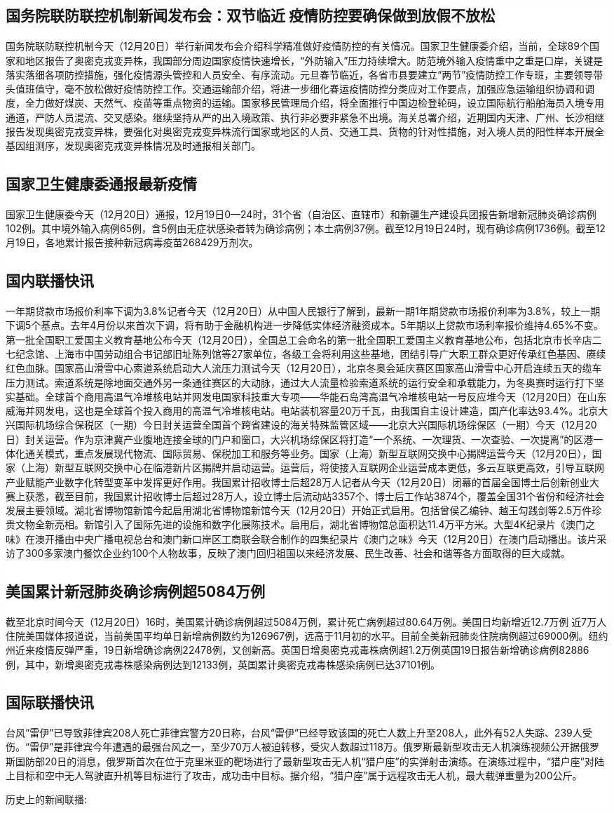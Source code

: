 
## 国务院联防联控机制新闻发布会：双节临近 疫情防控要确保做到放假不放松


国务院联防联控机制今天（12月20日）举行新闻发布会介绍科学精准做好疫情防控的有关情况。国家卫生健康委介绍，当前，全球89个国家和地区报告了奥密克戎变异株，我国部分周边国家疫情快速增长，“外防输入”压力持续增大。防范境外输入疫情重中之重是口岸，关键是落实落细各项防控措施，强化疫情源头管控和人员安全、有序流动。元旦春节临近，各省市县要建立“两节”疫情防控工作专班，主要领导带头值班值守，毫不放松做好疫情防控工作。交通运输部介绍，将进一步细化春运疫情防控分类应对工作要点，加强应急运输组织协调和调度，全力做好煤炭、天然气、疫苗等重点物资的运输。国家移民管理局介绍，将全面推行中国边检登轮码，设立国际航行船舶海员入境专用通道，严防人员混流、交叉感染。继续坚持从严的出入境政策、执行非必要非紧急不出境。海关总署介绍，近期国内天津、广州、长沙相继报告发现奥密克戎变异株，要强化对奥密克戎变异株流行国家或地区的人员、交通工具、货物的针对性措施，对入境人员的阳性样本开展全基因组测序，发现奥密克戎变异株情况及时通报相关部门。


## 国家卫生健康委通报最新疫情


国家卫生健康委今天（12月20日）通报，12月19日0—24时，31个省（自治区、直辖市）和新疆生产建设兵团报告新增新冠肺炎确诊病例102例。其中境外输入病例65例，含5例由无症状感染者转为确诊病例；本土病例37例。截至12月19日24时，现有确诊病例1736例。截至12月19日，各地累计报告接种新冠病毒疫苗268429万剂次。


## 国内联播快讯


一年期贷款市场报价利率下调为3.8%记者今天（12月20日）从中国人民银行了解到，最新一期1年期贷款市场报价利率为3.8%，较上一期下调5个基点。去年4月份以来首次下调，将有助于金融机构进一步降低实体经济融资成本。5年期以上贷款市场利率报价维持4.65%不变。第一批全国职工爱国主义教育基地公布今天（12月20日），全国总工会命名的第一批全国职工爱国主义教育基地公布，包括北京市长辛店二七纪念馆、上海市中国劳动组合书记部旧址陈列馆等27家单位，各级工会将利用这些基地，团结引导广大职工群众更好传承红色基因、赓续红色血脉。国家高山滑雪中心索道系统启动大人流压力测试今天（12月20日），北京冬奥会延庆赛区国家高山滑雪中心开启连续五天的缆车压力测试。索道系统是除地面交通外另一条通往赛区的大动脉，通过大人流量检验索道系统的运行安全和承载能力，为冬奥赛时运行打下坚实基础。全球首个商用高温气冷堆核电站并网发电国家科技重大专项——华能石岛湾高温气冷堆核电站一号反应堆今天（12月20日）在山东威海并网发电，这也是全球首个投入商用的高温气冷堆核电站。电站装机容量20万千瓦，由我国自主设计建造，国产化率达93.4%。北京大兴国际机场综合保税区（一期）今日封关运营全国首个跨省建设的海关特殊监管区域——北京大兴国际机场综保区（一期）今天（12月20日）封关运营。作为京津冀产业腹地连接全球的门户和窗口，大兴机场综保区将打造“一个系统、一次理货、一次查验、一次提离”的区港一体化通关模式，重点发展现代物流、国际贸易、保税加工和服务等业务。国家（上海）新型互联网交换中心揭牌运营今天（12月20日），国家（上海）新型互联网交换中心在临港新片区揭牌并启动运营。运营后，将使接入互联网企业运营成本更低，多云互联更高效，引导互联网产业赋能产业数字化转型变革中发挥更好作用。我国累计招收博士后超28万人记者从今天（12月20日）闭幕的首届全国博士后创新创业大赛上获悉，截至目前，我国累计招收博士后超过28万人，设立博士后流动站3357个、博士后工作站3874个，覆盖全国31个省份和经济社会发展主要领域。湖北省博物馆新馆今起启用湖北省博物馆新馆今天（12月20日）开始正式启用。包括曾侯乙编钟、越王勾践剑等2.5万件珍贵文物全新亮相。新馆引入了国际先进的设施和数字化展陈技术。启用后，湖北省博物馆总面积达11.4万平方米。大型4K纪录片《澳门之味》在澳开播由中央广播电视总台和澳门新口岸区工商联会联合制作的四集纪录片《澳门之味》今天（12月20日）在澳门启动播出。该片采访了300多家澳门餐饮企业约100个人物故事，反映了澳门回归祖国以来经济发展、民生改善、社会和谐等各方面取得的巨大成就。


## 美国累计新冠肺炎确诊病例超5084万例


截至北京时间今天（12月20日）16时，美国累计确诊病例超过5084万例，累计死亡病例超过80.64万例。美国日均新增近12.7万例 近7万人住院美国媒体报道说，当前美国平均单日新增病例数约为126967例，远高于11月初的水平。目前全美新冠肺炎住院病例超过69000例。纽约州近来疫情反弹严重，19日新增确诊病例22478例，又创新高。英国日增奥密克戎毒株病例超1.2万例英国19日报告新增确诊病例82886例，其中，新增奥密克戎毒株感染病例达到12133例，英国累计奥密克戎毒株感染病例已达37101例。


## 国际联播快讯


台风“雷伊”已导致菲律宾208人死亡菲律宾警方20日称，台风“雷伊”已经导致该国的死亡人数上升至208人，此外有52人失踪、239人受伤。“雷伊”是菲律宾今年遭遇的最强台风之一，至少70万人被迫转移，受灾人数超过118万。俄罗斯最新型攻击无人机演练视频公开据俄罗斯国防部20日的消息，俄罗斯首次在位于克里米亚的靶场进行了最新型攻击无人机“猎户座”的实弹射击演练。在演练过程中，“猎户座”对陆上目标和空中无人驾驶直升机等目标进行了攻击，成功击中目标。据介绍，“猎户座”属于远程攻击无人机，最大载弹重量为200公斤。






历史上的新闻联播:
